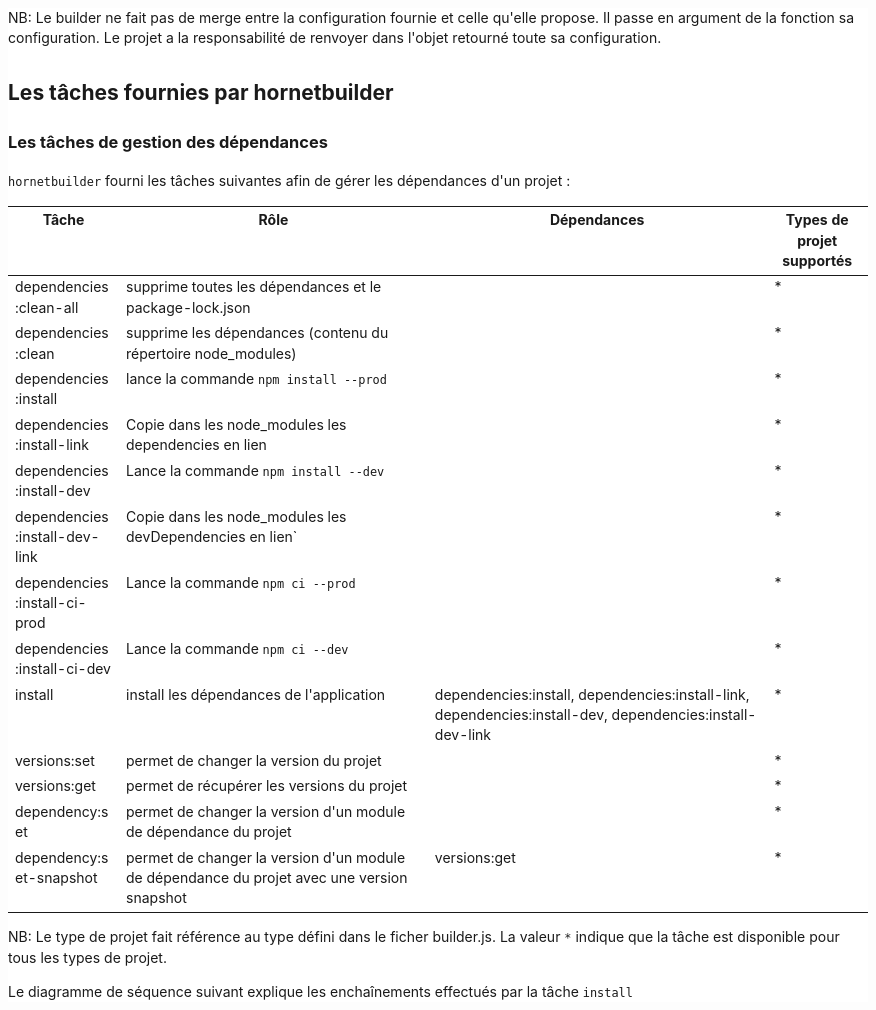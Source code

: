 NB: Le builder ne fait pas de merge entre la configuration fournie et celle qu'elle propose. Il passe en argument de la fonction sa configuration. Le projet a la responsabilité de renvoyer dans l'objet retourné toute sa configuration.

## Les tâches fournies par hornetbuilder

### Les tâches de gestion des dépendances

`hornetbuilder` fourni les tâches suivantes afin de gérer les dépendances d'un projet :

| Tâche | Rôle | Dépendances |Types de projet supportés|
| ----- | ---- | ----------- |-------------------------|
| dependencies:clean-all | supprime toutes les dépendances et le package-lock.json  | |*|
| dependencies:clean | supprime les dépendances (contenu du répertoire node_modules) | |*|
| dependencies:install| lance la commande `npm install --prod`| |*|
| dependencies:install-link| Copie dans les node_modules les dependencies en lien  | |*|
| dependencies:install-dev| Lance la commande `npm install --dev` | |*|
| dependencies:install-dev-link| Copie dans les node_modules les devDependencies en lien`| |*|
| dependencies:install-ci-prod|Lance la commande `npm ci --prod`| |*|
| dependencies:install-ci-dev|Lance la commande `npm ci --dev`| |*|
| install | install les dépendances de l'application | dependencies:install, dependencies:install-link, dependencies:install-dev, dependencies:install-dev-link|*|
| versions:set | permet de changer la version du projet | |*|
| versions:get | permet de récupérer les versions du projet | |*|
| dependency:set | permet de changer la version d'un module de dépendance du projet | |*|
| dependency:set-snapshot | permet de changer la version d'un module de dépendance du projet avec une version snapshot| versions:get|*|

NB: Le type de projet fait référence au type défini dans le ficher builder.js. La valeur `*` indique que la tâche est disponible pour tous les types de projet.

Le diagramme de séquence suivant explique les enchaînements  effectués par la tâche `install` 